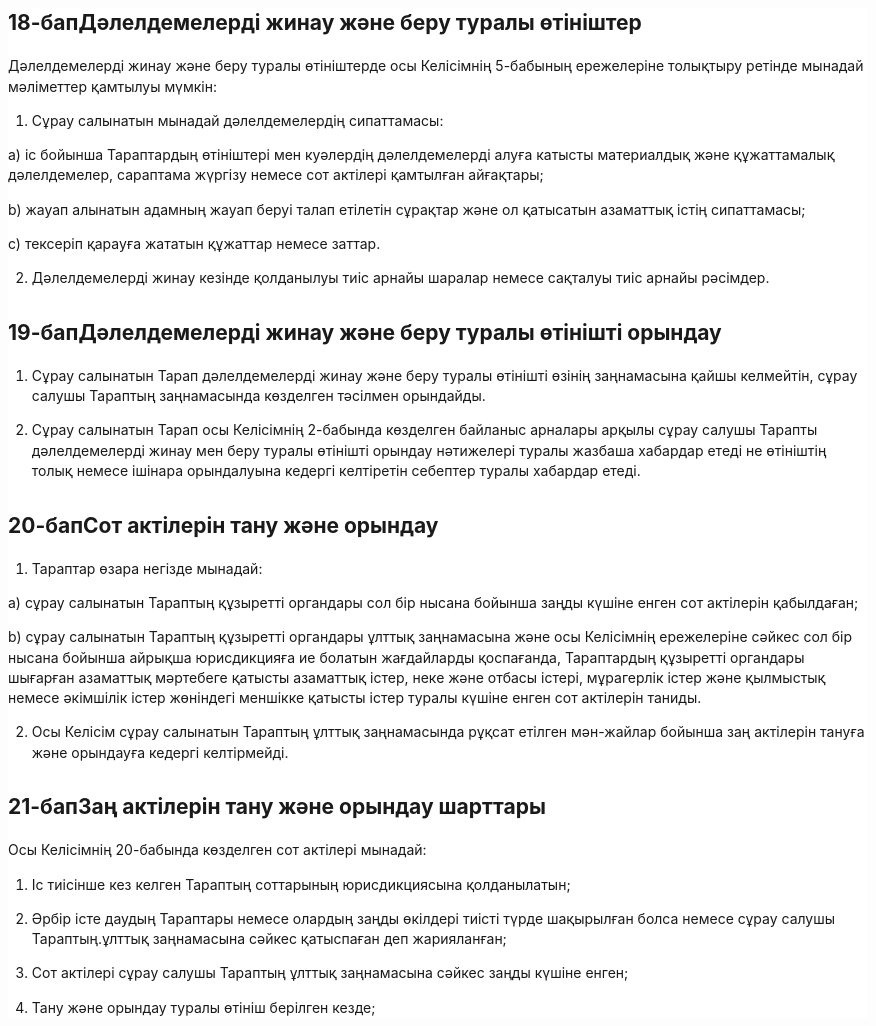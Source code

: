 ## 18-бапДәлелдемелерді жинау және беру туралы өтініштер

Дәлелдемелерді жинау және беру туралы өтініштерде осы Келісімнің 5-бабының ережелеріне толықтыру ретінде мынадай мәліметтер қамтылуы мүмкін:

1. Сұрау салынатын мынадай дәлелдемелердің сипаттамасы:

а) іс бойынша Тараптардың өтініштері мен куәлердің дәлелдемелерді алуға катысты материалдық және құжаттамалық дәлелдемелер, сараптама жүргізу немесе сот актілері қамтылған айғақтары;

b) жауап алынатын адамның жауап беруі талап етілетін сұрақтар және ол қатысатын азаматтық істің сипаттамасы;

c) тексеріп қарауға жататын құжаттар немесе заттар.

2. Дәлелдемелерді жинау кезінде қолданылуы тиіс арнайы шаралар немесе сақталуы тиіс арнайы рәсімдер.

## 19-бапДәлелдемелерді жинау және беру туралы өтінішті орындау

1. Сұрау салынатын Тарап дәлелдемелерді жинау және беру туралы өтінішті өзінің заңнамасына қайшы келмейтін, сұрау салушы Тараптың заңнамасында көзделген тәсілмен орындайды.

2. Сұрау салынатын Тарап осы Келісімнің 2-бабында көзделген байланыс арналары арқылы сұрау салушы Тарапты дәлелдемелерді жинау мен беру туралы өтінішті орындау нәтижелері туралы жазбаша хабардар етеді не өтініштің толық немесе ішінара орындалуына кедергі келтіретін себептер туралы хабардар етеді.

## 20-бапСот актілерін тану және орындау

1. Тараптар өзара негізде мынадай:

a) сұрау салынатын Тараптың құзыретті органдары сол бір нысана бойынша заңды күшіне енген сот актілерін қабылдаған;

b) сұрау салынатын Тараптың құзыретті органдары ұлттық заңнамасына және осы Келісімнің ережелеріне сәйкес сол бір нысана бойынша айрықша юрисдикцияға ие болатын жағдайларды қоспағанда, Тараптардың құзыретті органдары шығарған азаматтық мәртебеге қатысты азаматтық істер, неке және отбасы істері, мұрагерлік істер және қылмыстық немесе әкімшілік істер жөніндегі меншікке қатысты істер туралы күшіне енген сот актілерін таниды.

2. Осы Келісім сұрау салынатын Тараптың ұлттық заңнамасында рұқсат етілген мән-жайлар бойынша заң актілерін тануға және орындауға кедергі келтірмейді.

## 21-бапЗаң актілерін тану және орындау шарттары

Осы Келісімнің 20-бабында көзделген сот актілері мынадай:

1. Іс тиісінше кез келген Тараптың соттарының юрисдикциясына қолданылатын;

2. Әрбір істе даудың Тараптары немесе олардың заңды өкілдері тиісті түрде шақырылған болса немесе сұрау салушы Тараптың.ұлттық заңнамасына сәйкес қатыспаған деп жарияланған;

3. Сот актілері сұрау салушы Тараптың ұлттық заңнамасына сәйкес заңды күшіне енген;

4. Тану және орындау туралы өтініш берілген кезде;
